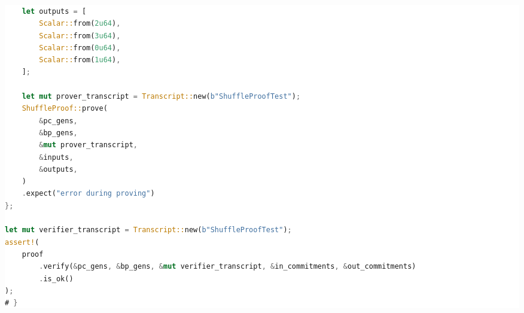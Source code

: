 ```rust
    let outputs = [
        Scalar::from(2u64),
        Scalar::from(3u64),
        Scalar::from(0u64),
        Scalar::from(1u64),
    ];

    let mut prover_transcript = Transcript::new(b"ShuffleProofTest");
    ShuffleProof::prove(
        &pc_gens,
        &bp_gens,
        &mut prover_transcript,
        &inputs,
        &outputs,
    )
    .expect("error during proving")
};

let mut verifier_transcript = Transcript::new(b"ShuffleProofTest");
assert!(
    proof
        .verify(&pc_gens, &bp_gens, &mut verifier_transcript, &in_commitments, &out_commitments)
        .is_ok()
);
# }
```
